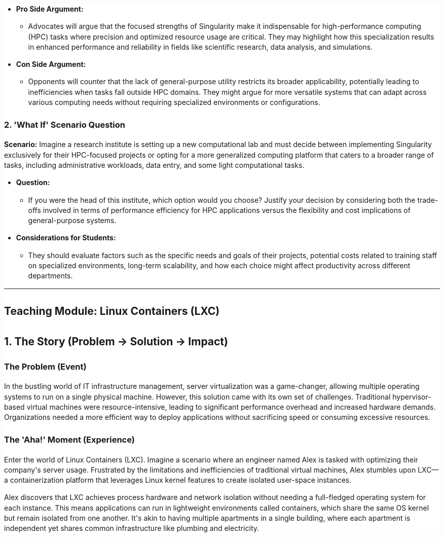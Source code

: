 - **Pro Side Argument:**
  - Advocates will argue that the focused strengths of Singularity make it indispensable for high-performance computing (HPC) tasks where precision and optimized resource usage are critical. They may highlight how this specialization results in enhanced performance and reliability in fields like scientific research, data analysis, and simulations.

- **Con Side Argument:**
  - Opponents will counter that the lack of general-purpose utility restricts its broader applicability, potentially leading to inefficiencies when tasks fall outside HPC domains. They might argue for more versatile systems that can adapt across various computing needs without requiring specialized environments or configurations.

### 2. 'What If' Scenario Question

**Scenario:** Imagine a research institute is setting up a new computational lab and must decide between implementing Singularity exclusively for their HPC-focused projects or opting for a more generalized computing platform that caters to a broader range of tasks, including administrative workloads, data entry, and some light computational tasks. 

- **Question:**
  - If you were the head of this institute, which option would you choose? Justify your decision by considering both the trade-offs involved in terms of performance efficiency for HPC applications versus the flexibility and cost implications of general-purpose systems.

- **Considerations for Students:**
  - They should evaluate factors such as the specific needs and goals of their projects, potential costs related to training staff on specialized environments, long-term scalability, and how each choice might affect productivity across different departments.


---

## Teaching Module: Linux Containers (LXC)
## 1. The Story (Problem -> Solution -> Impact)

### The Problem (Event)
In the bustling world of IT infrastructure management, server virtualization was a game-changer, allowing multiple operating systems to run on a single physical machine. However, this solution came with its own set of challenges. Traditional hypervisor-based virtual machines were resource-intensive, leading to significant performance overhead and increased hardware demands. Organizations needed a more efficient way to deploy applications without sacrificing speed or consuming excessive resources.

### The 'Aha!' Moment (Experience)
Enter the world of Linux Containers (LXC). Imagine a scenario where an engineer named Alex is tasked with optimizing their company's server usage. Frustrated by the limitations and inefficiencies of traditional virtual machines, Alex stumbles upon LXC—a containerization platform that leverages Linux kernel features to create isolated user-space instances.

Alex discovers that LXC achieves process hardware and network isolation without needing a full-fledged operating system for each instance. This means applications can run in lightweight environments called containers, which share the same OS kernel but remain isolated from one another. It's akin to having multiple apartments in a single building, where each apartment is independent yet shares common infrastructure like plumbing and electricity.
